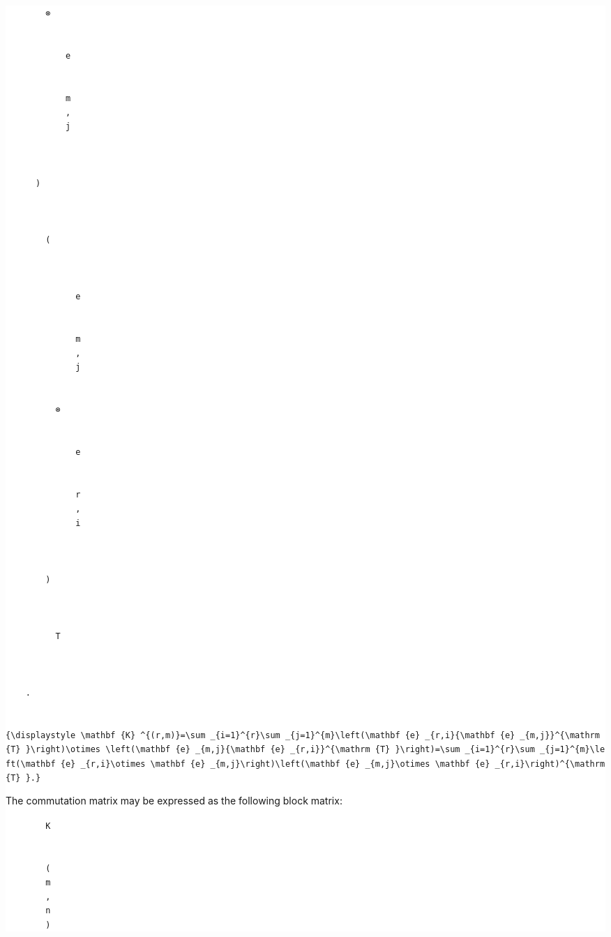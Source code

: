             
            ⊗
            
              
                e
              
              
                m
                ,
                j
              
            
          
          )
        
        
          
            (
            
              
                
                  e
                
                
                  m
                  ,
                  j
                
              
              ⊗
              
                
                  e
                
                
                  r
                  ,
                  i
                
              
            
            )
          
          
            
              T
            
          
        
        .
      
    
    {\displaystyle \mathbf {K} ^{(r,m)}=\sum _{i=1}^{r}\sum _{j=1}^{m}\left(\mathbf {e} _{r,i}{\mathbf {e} _{m,j}}^{\mathrm {T} }\right)\otimes \left(\mathbf {e} _{m,j}{\mathbf {e} _{r,i}}^{\mathrm {T} }\right)=\sum _{i=1}^{r}\sum _{j=1}^{m}\left(\mathbf {e} _{r,i}\otimes \mathbf {e} _{m,j}\right)\left(\mathbf {e} _{m,j}\otimes \mathbf {e} _{r,i}\right)^{\mathrm {T} }.}
  

The commutation matrix may be expressed as the following block matrix:

  
    
      
        
          
            K
          
          
            (
            m
            ,
            n
            )
          